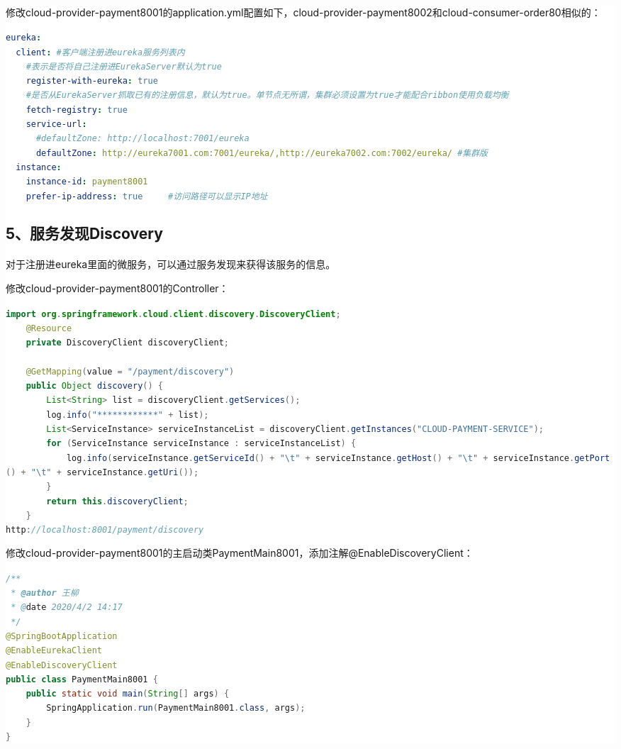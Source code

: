 修改cloud-provider-payment8001的application.yml配置如下，cloud-provider-payment8002和cloud-consumer-order80相似的：

```yaml
eureka:
  client: #客户端注册进eureka服务列表内
    #表示是否将自己注册进EurekaServer默认为true
    register-with-eureka: true
    #是否从EurekaServer抓取已有的注册信息，默认为true。单节点无所谓，集群必须设置为true才能配合ribbon使用负载均衡
    fetch-registry: true
    service-url:
      #defaultZone: http://localhost:7001/eureka
      defaultZone: http://eureka7001.com:7001/eureka/,http://eureka7002.com:7002/eureka/ #集群版
  instance:
    instance-id: payment8001
    prefer-ip-address: true     #访问路径可以显示IP地址
```

## 5、服务发现Discovery

对于注册进eureka里面的微服务，可以通过服务发现来获得该服务的信息。

修改cloud-provider-payment8001的Controller：

```java
import org.springframework.cloud.client.discovery.DiscoveryClient;
    @Resource
    private DiscoveryClient discoveryClient;
    
    @GetMapping(value = "/payment/discovery")
    public Object discovery() {
        List<String> list = discoveryClient.getServices();
        log.info("************" + list);
        List<ServiceInstance> serviceInstanceList = discoveryClient.getInstances("CLOUD-PAYMENT-SERVICE");
        for (ServiceInstance serviceInstance : serviceInstanceList) {
            log.info(serviceInstance.getServiceId() + "\t" + serviceInstance.getHost() + "\t" + serviceInstance.getPort() + "\t" + serviceInstance.getUri());
        }
        return this.discoveryClient;
    }
http://localhost:8001/payment/discovery
```

修改cloud-provider-payment8001的主启动类PaymentMain8001，添加注解@EnableDiscoveryClient：

```java
/**
 * @author 王柳
 * @date 2020/4/2 14:17
 */
@SpringBootApplication
@EnableEurekaClient
@EnableDiscoveryClient
public class PaymentMain8001 {
    public static void main(String[] args) {
        SpringApplication.run(PaymentMain8001.class, args);
    }
}
```
